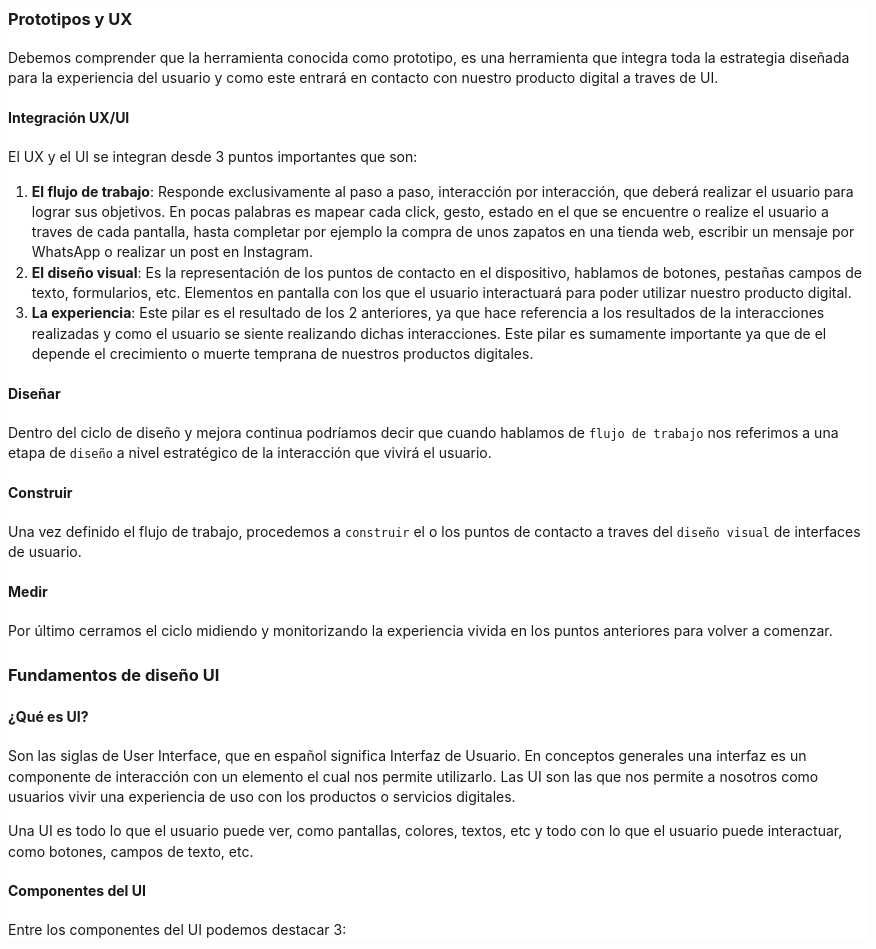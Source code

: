 ### Prototipos y UX

Debemos comprender que la herramienta conocida como prototipo, es una herramienta que integra toda la estrategia diseñada para la experiencia del usuario y como este entrará en contacto con nuestro producto digital a traves de UI.

#### Integración UX/UI

El UX y el UI se integran desde 3 puntos importantes que son:

1. **El flujo de trabajo**: Responde exclusivamente al paso a paso, interacción por interacción, que deberá realizar el usuario para lograr sus objetivos. En pocas palabras es mapear cada click, gesto, estado en el que se encuentre o realize el usuario a traves de cada pantalla, hasta completar por ejemplo la compra de unos zapatos en una tienda web, escribir un mensaje por WhatsApp o realizar un post en Instagram.
2. **El diseño visual**: Es la representación de los puntos de contacto en el dispositivo, hablamos de botones, pestañas campos de texto, formularios, etc. Elementos en pantalla con los que el usuario interactuará para poder utilizar nuestro producto digital. 
3. **La experiencia**: Este pilar es el resultado de los 2 anteriores, ya que hace referencia a los resultados de la interacciones realizadas y como el usuario se siente realizando dichas interacciones. Este pilar es sumamente importante ya que de el depende el crecimiento o muerte temprana de nuestros productos digitales.

#### Diseñar

Dentro del ciclo de diseño y mejora continua podríamos decir que cuando hablamos de ``flujo de trabajo`` nos referimos a una etapa de ``diseño`` a nivel estratégico de la interacción que vivirá el usuario.

#### Construir

Una vez definido el flujo de trabajo, procedemos a ``construir`` el o los puntos de contacto a traves del ``diseño visual`` de interfaces de usuario.

#### Medir

Por último cerramos el ciclo midiendo y monitorizando la experiencia vivida en los puntos anteriores para volver a comenzar.

### Fundamentos de diseño UI

#### ¿Qué es UI?

Son las siglas de User Interface, que en español significa Interfaz de Usuario. En conceptos generales una interfaz es un componente de interacción con un elemento el cual nos permite utilizarlo. Las UI son las que nos permite a nosotros como usuarios vivir una experiencia de uso con los productos o servicios digitales.

Una UI es todo lo que el usuario puede ver, como pantallas, colores, textos, etc y todo con lo que el usuario puede interactuar, como botones, campos de texto, etc.

#### Componentes del UI

Entre los componentes del UI podemos destacar 3:
